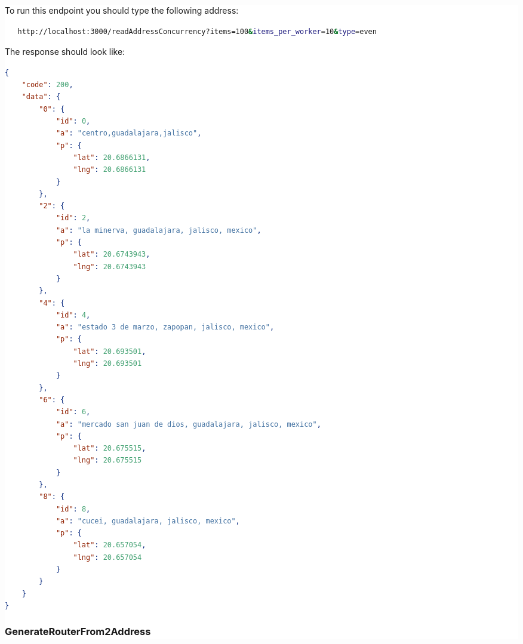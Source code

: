 To run this endpoint you should type the following address:

```sh
   http://localhost:3000/readAddressConcurrency?items=100&items_per_worker=10&type=even
   ```
The response should look like: 
```json
{
    "code": 200,
    "data": {
        "0": {
            "id": 0,
            "a": "centro,guadalajara,jalisco",
            "p": {
                "lat": 20.6866131,
                "lng": 20.6866131
            }
        },
        "2": {
            "id": 2,
            "a": "la minerva, guadalajara, jalisco, mexico",
            "p": {
                "lat": 20.6743943,
                "lng": 20.6743943
            }
        },
        "4": {
            "id": 4,
            "a": "estado 3 de marzo, zapopan, jalisco, mexico",
            "p": {
                "lat": 20.693501,
                "lng": 20.693501
            }
        },
        "6": {
            "id": 6,
            "a": "mercado san juan de dios, guadalajara, jalisco, mexico",
            "p": {
                "lat": 20.675515,
                "lng": 20.675515
            }
        },
        "8": {
            "id": 8,
            "a": "cucei, guadalajara, jalisco, mexico",
            "p": {
                "lat": 20.657054,
                "lng": 20.657054
            }
        }
    }
}
```
### GenerateRouterFrom2Address
